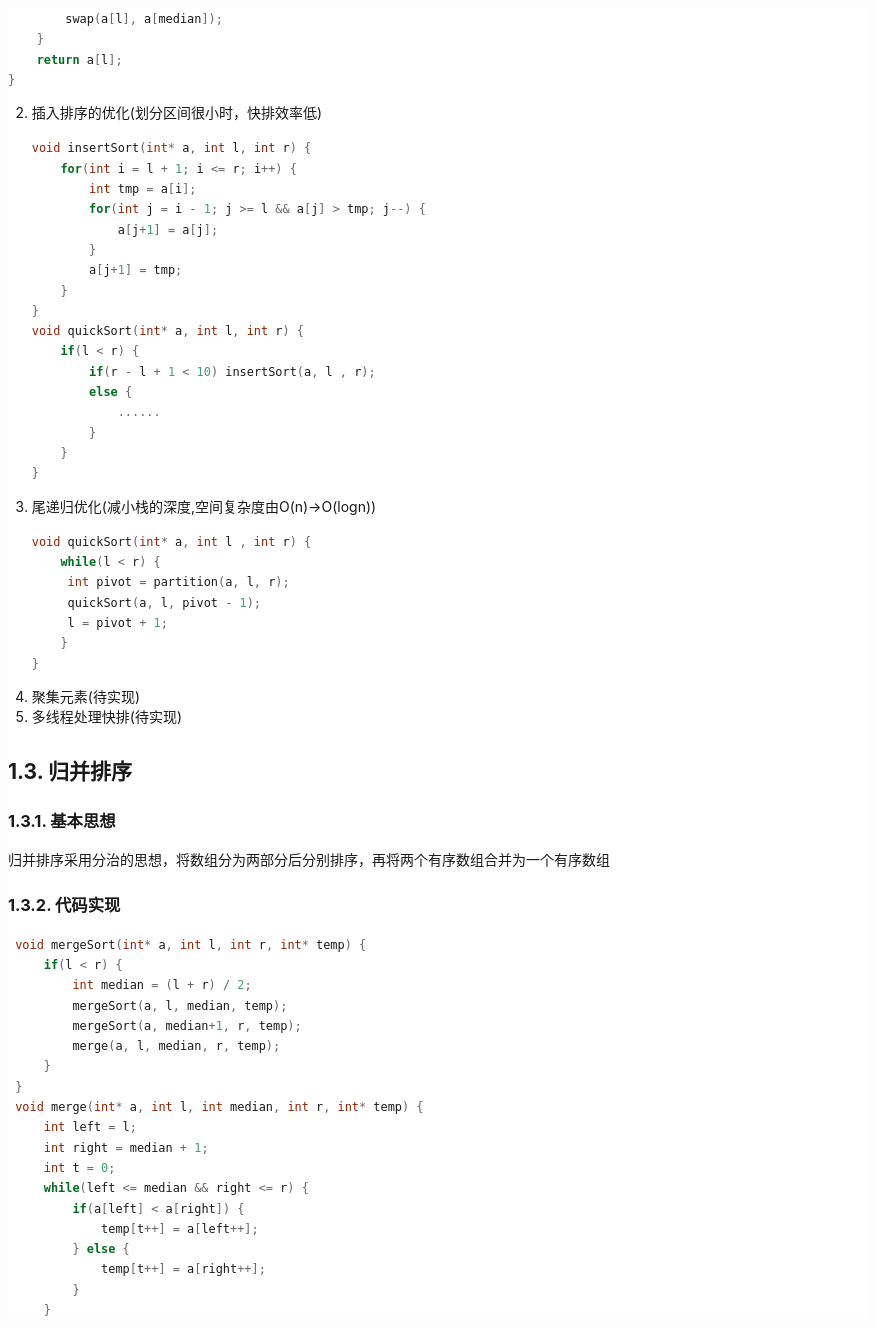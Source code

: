    ```c++
           swap(a[l], a[median]);
       }
       return a[l];
   }
   ```
2. 插入排序的优化(划分区间很小时，快排效率低)
   ```c++
   void insertSort(int* a, int l, int r) {
       for(int i = l + 1; i <= r; i++) {
           int tmp = a[i];
           for(int j = i - 1; j >= l && a[j] > tmp; j--) {
               a[j+1] = a[j];
           }
           a[j+1] = tmp;
       }
   }
   void quickSort(int* a, int l, int r) {
       if(l < r) {
           if(r - l + 1 < 10) insertSort(a, l , r);
           else {
               ......
           }
       }
   }
3. 尾递归优化(减小栈的深度,空间复杂度由O(n)->O(logn))  
   ```c++
   void quickSort(int* a, int l , int r) {
       while(l < r) {
        int pivot = partition(a, l, r);
        quickSort(a, l, pivot - 1);
        l = pivot + 1;
       }
   }
   ```
4. 聚集元素(待实现)
5. 多线程处理快排(待实现)

## 1.3. 归并排序  

### 1.3.1. 基本思想
归并排序采用分治的思想，将数组分为两部分后分别排序，再将两个有序数组合并为一个有序数组

### 1.3.2. 代码实现
```c++
 void mergeSort(int* a, int l, int r, int* temp) {
     if(l < r) {
         int median = (l + r) / 2;
         mergeSort(a, l, median, temp);
         mergeSort(a, median+1, r, temp);
         merge(a, l, median, r, temp);
     }
 }
 void merge(int* a, int l, int median, int r, int* temp) {
     int left = l;
     int right = median + 1;
     int t = 0;
     while(left <= median && right <= r) {
         if(a[left] < a[right]) {
             temp[t++] = a[left++];
         } else {
             temp[t++] = a[right++];
         }
     }
```